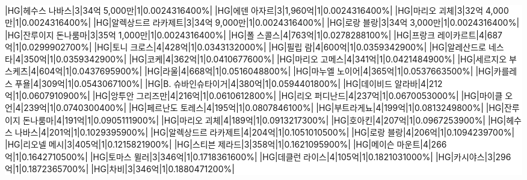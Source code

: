 |HG|헤수스 나바스|3|34억 5,000만|1|0.0024316400%|
|HG|에덴 아자르|3|1,960억|1|0.0024316400%|
|HG|마리오 괴체|3|32억 4,000만|1|0.0024316400%|
|HG|알렉상드르 라카제트|3|34억 9,000만|1|0.0024316400%|
|HG|로랑 블랑|3|34억 3,000만|1|0.0024316400%|
|HG|잔루이지 돈나룸마|3|35억 1,000만|1|0.0024316400%|
|HG|폴 스콜스|4|763억|1|0.0278288100%|
|HG|프랑크 레이카르트|4|687억|1|0.0299902700%|
|HG|토니 크로스|4|428억|1|0.0343132000%|
|HG|필립 람|4|600억|1|0.0359342900%|
|HG|알레산드로 네스타|4|350억|1|0.0359342900%|
|HG|코케|4|362억|1|0.0410677600%|
|HG|마리오 고메스|4|341억|1|0.0421484900%|
|HG|세르지오 부스케츠|4|604억|1|0.0437695900%|
|HG|라울|4|668억|1|0.0516048800%|
|HG|마누엘 노이어|4|365억|1|0.0537663500%|
|HG|카를레스 푸욜|4|309억|1|0.0543067100%|
|HG|B. 슈바인슈타이거|4|380억|1|0.0594401800%|
|HG|데이비드 알라바|4|212억|1|0.0607910900%|
|HG|앙투안 그리즈만|4|216억|1|0.0610612800%|
|HG|리오 퍼디난드|4|237억|1|0.0670053000%|
|HG|마이클 오언|4|239억|1|0.0740300400%|
|HG|페르난도 토레스|4|195억|1|0.0807846100%|
|HG|부트라게뇨|4|199억|1|0.0813249800%|
|HG|잔루이지 돈나룸마|4|191억|1|0.0905111900%|
|HG|마리오 괴체|4|189억|1|0.0913217300%|
|HG|호아킨|4|207억|1|0.0967253900%|
|HG|헤수스 나바스|4|201억|1|0.1029395900%|
|HG|알렉상드르 라카제트|4|204억|1|0.1051010500%|
|HG|로랑 블랑|4|206억|1|0.1094239700%|
|HG|리오넬 메시|3|405억|1|0.1215821900%|
|HG|스티븐 제라드|3|358억|1|0.1621095900%|
|HG|메이슨 마운트|4|266억|1|0.1642710500%|
|HG|토마스 뮐러|3|346억|1|0.1718361600%|
|HG|데클런 라이스|4|105억|1|0.1821031000%|
|HG|카시야스|3|296억|1|0.1872365700%|
|HG|차비|3|346억|1|0.1880471200%|
